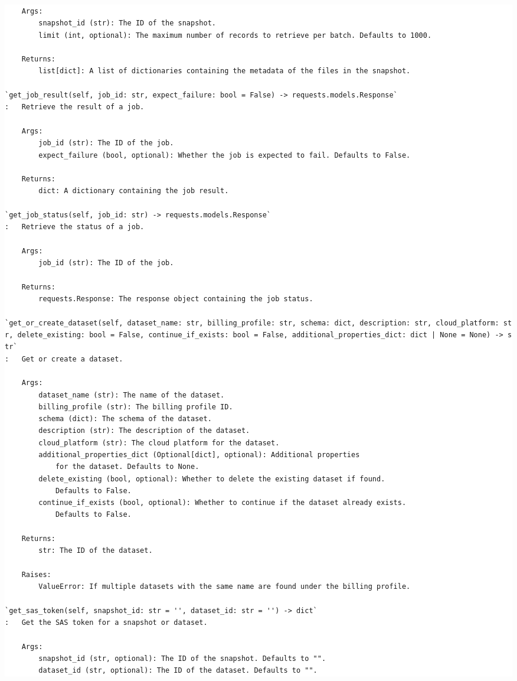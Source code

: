         Args:
            snapshot_id (str): The ID of the snapshot.
            limit (int, optional): The maximum number of records to retrieve per batch. Defaults to 1000.
        
        Returns:
            list[dict]: A list of dictionaries containing the metadata of the files in the snapshot.

    `get_job_result(self, job_id: str, expect_failure: bool = False) ‑> requests.models.Response`
    :   Retrieve the result of a job.
        
        Args:
            job_id (str): The ID of the job.
            expect_failure (bool, optional): Whether the job is expected to fail. Defaults to False.
        
        Returns:
            dict: A dictionary containing the job result.

    `get_job_status(self, job_id: str) ‑> requests.models.Response`
    :   Retrieve the status of a job.
        
        Args:
            job_id (str): The ID of the job.
        
        Returns:
            requests.Response: The response object containing the job status.

    `get_or_create_dataset(self, dataset_name: str, billing_profile: str, schema: dict, description: str, cloud_platform: str, delete_existing: bool = False, continue_if_exists: bool = False, additional_properties_dict: dict | None = None) ‑> str`
    :   Get or create a dataset.
        
        Args:
            dataset_name (str): The name of the dataset.
            billing_profile (str): The billing profile ID.
            schema (dict): The schema of the dataset.
            description (str): The description of the dataset.
            cloud_platform (str): The cloud platform for the dataset.
            additional_properties_dict (Optional[dict], optional): Additional properties
                for the dataset. Defaults to None.
            delete_existing (bool, optional): Whether to delete the existing dataset if found.
                Defaults to False.
            continue_if_exists (bool, optional): Whether to continue if the dataset already exists.
                Defaults to False.
        
        Returns:
            str: The ID of the dataset.
        
        Raises:
            ValueError: If multiple datasets with the same name are found under the billing profile.

    `get_sas_token(self, snapshot_id: str = '', dataset_id: str = '') ‑> dict`
    :   Get the SAS token for a snapshot or dataset.
        
        Args:
            snapshot_id (str, optional): The ID of the snapshot. Defaults to "".
            dataset_id (str, optional): The ID of the dataset. Defaults to "".
        